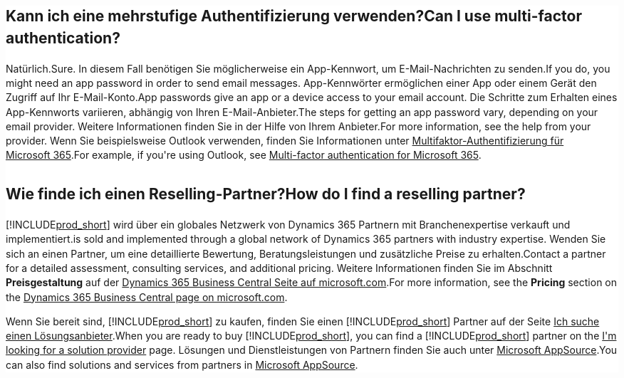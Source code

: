## <a name="can-i-use-multi-factor-authentication"></a><span data-ttu-id="fec15-204">Kann ich eine mehrstufige Authentifizierung verwenden?</span><span class="sxs-lookup"><span data-stu-id="fec15-204">Can I use multi-factor authentication?</span></span>
<span data-ttu-id="fec15-205">Natürlich.</span><span class="sxs-lookup"><span data-stu-id="fec15-205">Sure.</span></span> <span data-ttu-id="fec15-206">In diesem Fall benötigen Sie möglicherweise ein App-Kennwort, um E-Mail-Nachrichten zu senden.</span><span class="sxs-lookup"><span data-stu-id="fec15-206">If you do, you might need an app password in order to send email messages.</span></span> <span data-ttu-id="fec15-207">App-Kennwörter ermöglichen einer App oder einem Gerät den Zugriff auf Ihr E-Mail-Konto.</span><span class="sxs-lookup"><span data-stu-id="fec15-207">App passwords give an app or a device access to your email account.</span></span> <span data-ttu-id="fec15-208">Die Schritte zum Erhalten eines App-Kennworts variieren, abhängig von Ihren E-Mail-Anbieter.</span><span class="sxs-lookup"><span data-stu-id="fec15-208">The steps for getting an app password vary, depending on your email provider.</span></span> <span data-ttu-id="fec15-209">Weitere Informationen finden Sie in der Hilfe von Ihrem Anbieter.</span><span class="sxs-lookup"><span data-stu-id="fec15-209">For more information, see the help from your provider.</span></span> <span data-ttu-id="fec15-210">Wenn Sie beispielsweise Outlook verwenden, finden Sie Informationen unter [Multifaktor-Authentifizierung für Microsoft 365](/microsoft-365/admin/security-and-compliance/multi-factor-authentication-microsoft-365).</span><span class="sxs-lookup"><span data-stu-id="fec15-210">For example, if you're using Outlook, see [Multi-factor authentication for Microsoft 365](/microsoft-365/admin/security-and-compliance/multi-factor-authentication-microsoft-365).</span></span>  

## <a name="how-do-i-find-a-reselling-partner"></a><a name="findpartner"></a><span data-ttu-id="fec15-211">Wie finde ich einen Reselling-Partner?</span><span class="sxs-lookup"><span data-stu-id="fec15-211">How do I find a reselling partner?</span></span>

[!INCLUDE[prod_short](includes/prod_short.md)] <span data-ttu-id="fec15-212">wird über ein globales Netzwerk von Dynamics 365 Partnern mit Branchenexpertise verkauft und implementiert.</span><span class="sxs-lookup"><span data-stu-id="fec15-212">is sold and implemented through a global network of Dynamics 365 partners with industry expertise.</span></span> <span data-ttu-id="fec15-213">Wenden Sie sich an einen Partner, um eine detaillierte Bewertung, Beratungsleistungen und zusätzliche Preise zu erhalten.</span><span class="sxs-lookup"><span data-stu-id="fec15-213">Contact a partner for a detailed assessment, consulting services, and additional pricing.</span></span> <span data-ttu-id="fec15-214">Weitere Informationen finden Sie im Abschnitt **Preisgestaltung** auf der [Dynamics 365 Business Central Seite auf microsoft.com](https://dynamics.microsoft.com/business-central/overview/).</span><span class="sxs-lookup"><span data-stu-id="fec15-214">For more information, see the **Pricing** section on the [Dynamics 365 Business Central page on microsoft.com](https://dynamics.microsoft.com/business-central/overview/).</span></span>  

<span data-ttu-id="fec15-215">Wenn Sie bereit sind, [!INCLUDE[prod_short](includes/prod_short.md)] zu kaufen, finden Sie einen [!INCLUDE[prod_short](includes/prod_short.md)] Partner auf der Seite [Ich suche einen Lösungsanbieter](https://go.microsoft.com/fwlink/?linkid=2038145).</span><span class="sxs-lookup"><span data-stu-id="fec15-215">When you are ready to buy [!INCLUDE[prod_short](includes/prod_short.md)], you can find a [!INCLUDE[prod_short](includes/prod_short.md)] partner on the [I'm looking for a solution provider](https://go.microsoft.com/fwlink/?linkid=2038145) page.</span></span> <span data-ttu-id="fec15-216">Lösungen und Dienstleistungen von Partnern finden Sie auch unter [Microsoft AppSource](https://go.microsoft.com/fwlink/?linkid=845998).</span><span class="sxs-lookup"><span data-stu-id="fec15-216">You can also find solutions and services from partners in [Microsoft AppSource](https://go.microsoft.com/fwlink/?linkid=845998).</span></span>  
